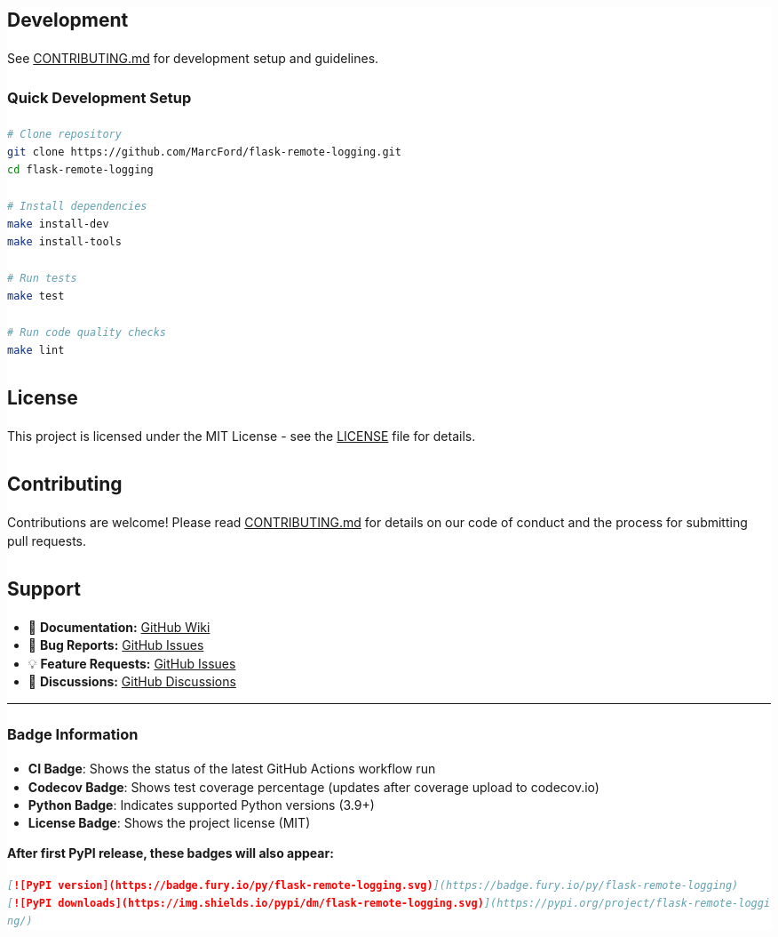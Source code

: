 ## Development

See [CONTRIBUTING.md](CONTRIBUTING.md) for development setup and guidelines.

### Quick Development Setup

```bash
# Clone repository
git clone https://github.com/MarcFord/flask-remote-logging.git
cd flask-remote-logging

# Install dependencies
make install-dev
make install-tools

# Run tests
make test

# Run code quality checks
make lint
```

## License

This project is licensed under the MIT License - see the [LICENSE](LICENSE) file for details.

## Contributing

Contributions are welcome! Please read [CONTRIBUTING.md](CONTRIBUTING.md) for details on our code of conduct and the process for submitting pull requests.

## Support

- 📖 **Documentation:** [GitHub Wiki](https://github.com/MarcFord/flask-remote-logging/wiki)
- 🐛 **Bug Reports:** [GitHub Issues](https://github.com/MarcFord/flask-remote-logging/issues)
- 💡 **Feature Requests:** [GitHub Issues](https://github.com/MarcFord/flask-remote-logging/issues)
- 💬 **Discussions:** [GitHub Discussions](https://github.com/MarcFord/flask-remote-logging/discussions)

---

### Badge Information

- **CI Badge**: Shows the status of the latest GitHub Actions workflow run
- **Codecov Badge**: Shows test coverage percentage (updates after coverage upload to codecov.io)
- **Python Badge**: Indicates supported Python versions (3.9+)
- **License Badge**: Shows the project license (MIT)

**After first PyPI release, these badges will also appear:**
```markdown
[![PyPI version](https://badge.fury.io/py/flask-remote-logging.svg)](https://badge.fury.io/py/flask-remote-logging)
[![PyPI downloads](https://img.shields.io/pypi/dm/flask-remote-logging.svg)](https://pypi.org/project/flask-remote-logging/)
```
